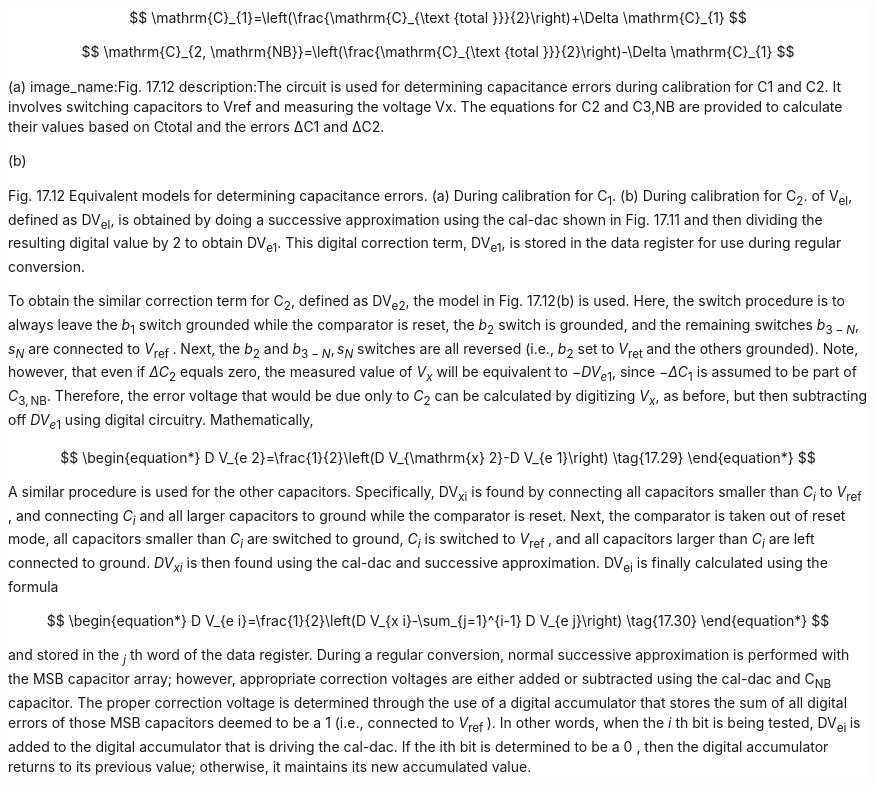 $$
\mathrm{C}_{1}=\left(\frac{\mathrm{C}_{\text {total }}}{2}\right)+\Delta \mathrm{C}_{1}
$$

$$
\mathrm{C}_{2, \mathrm{NB}}=\left(\frac{\mathrm{C}_{\text {total }}}{2}\right)-\Delta \mathrm{C}_{1}
$$

(a)
image_name:Fig. 17.12
description:The circuit is used for determining capacitance errors during calibration for C1 and C2. It involves switching capacitors to Vref and measuring the voltage Vx. The equations for C2 and C3,NB are provided to calculate their values based on Ctotal and the errors ΔC1 and ΔC2.

(b)

Fig. 17.12 Equivalent models for determining capacitance errors. (a) During calibration for $\mathrm{C}_{1}$. (b) During calibration for $\mathrm{C}_{2}$.
of $\mathrm{V}_{\mathrm{el}}$, defined as $\mathrm{DV}_{\mathrm{el}}$, is obtained by doing a successive approximation using the cal-dac shown in Fig. 17.11 and then dividing the resulting digital value by 2 to obtain $\mathrm{DV}_{\mathrm{e} 1}$. This digital correction term, $\mathrm{DV}_{\mathrm{e} 1}$, is stored in the data register for use during regular conversion.

To obtain the similar correction term for $\mathrm{C}_{2}$, defined as $\mathrm{DV}_{\mathrm{e} 2}$, the model in Fig. 17.12(b) is used. Here, the switch procedure is to always leave the $b_{1}$ switch grounded while the comparator is reset, the $b_{2}$ switch is grounded, and the remaining switches $b_{3-N}, s_{N}$ are connected to $V_{\text {ref }}$. Next, the $b_{2}$ and $b_{3-N}, s_{N}$ switches are all reversed (i.e., $b_{2}$ set to $V_{\text {ret }}$ and the others grounded). Note, however, that even if $\Delta C_{2}$ equals zero, the measured value of $V_{x}$ will be equivalent to $-D V_{e 1}$, since $-\Delta C_{1}$ is assumed to be part of $C_{3, \mathrm{NB}}$. Therefore, the error voltage that would be due only to $C_{2}$ can be calculated by digitizing $V_{x}$, as before, but then subtracting off $D V_{e 1}$ using digital circuitry. Mathematically,

$$
\begin{equation*}
D V_{e 2}=\frac{1}{2}\left(D V_{\mathrm{x} 2}-D V_{e 1}\right) \tag{17.29}
\end{equation*}
$$

A similar procedure is used for the other capacitors. Specifically, $\mathrm{DV}_{\mathrm{xi}}$ is found by connecting all capacitors smaller than $C_{i}$ to $V_{\text {ref }}$, and connecting $C_{i}$ and all larger capacitors to ground while the comparator is reset. Next, the comparator is taken out of reset mode, all capacitors smaller than $C_{i}$ are switched to ground, $C_{i}$ is switched to $V_{\text {ref }}$, and all capacitors larger than $C_{i}$ are left connected to ground. $D V_{x i}$ is then found using the cal-dac and successive approximation. $\mathrm{DV}_{\mathrm{ei}}$ is finally calculated using the formula

$$
\begin{equation*}
D V_{e i}=\frac{1}{2}\left(D V_{x i}-\sum_{j=1}^{i-1} D V_{e j}\right) \tag{17.30}
\end{equation*}
$$

and stored in the ${ }_{j}$ th word of the data register.
During a regular conversion, normal successive approximation is performed with the MSB capacitor array; however, appropriate correction voltages are either added or subtracted using the cal-dac and $\mathrm{C}_{\mathrm{NB}}$ capacitor. The proper correction voltage is determined through the use of a digital accumulator that stores the sum of all digital errors of those MSB capacitors deemed to be a 1 (i.e., connected to $V_{\text {ref }}$ ). In other words, when the $i$ th bit is being tested, $\mathrm{DV}_{\text {ei }}$ is added to the digital accumulator that is driving the cal-dac. If the ith bit is determined to be a 0 , then the digital accumulator returns to its previous value; otherwise, it maintains its new accumulated value.

